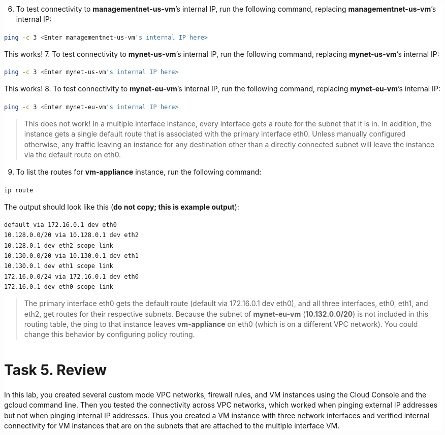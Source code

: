6. To test connectivity to **managementnet-us-vm**’s internal IP, run the following command, replacing **managementnet-us-vm**’s internal IP:
```bash
ping -c 3 <Enter managementnet-us-vm's internal IP here>
```
This works! 
7. To test connectivity to **mynet-us-vm**’s internal IP, run the following command, replacing **mynet-us-vm**’s internal IP:
```bash
ping -c 3 <Enter mynet-us-vm's internal IP here>
```
This works! 
8. To test connectivity to **mynet-eu-vm**’s internal IP, run the following command, replacing **mynet-eu-vm**’s internal IP:
```bash
ping -c 3 <Enter mynet-eu-vm's internal IP here>
```

> This does not work! In a multiple interface instance, every interface gets a route for the subnet that it is in. In addition, the instance gets a single default route that is associated with the primary interface eth0. Unless manually configured otherwise, any traffic leaving an instance for any destination other than a directly connected subnet will leave the instance via the default route on eth0.  

9. To list the routes for **vm-appliance** instance, run the following command:
```bash
ip route
```

The output should look like this (**do not copy; this is example output**):
```
default via 172.16.0.1 dev eth0
10.128.0.0/20 via 10.128.0.1 dev eth2
10.128.0.1 dev eth2 scope link
10.130.0.0/20 via 10.130.0.1 dev eth1
10.130.0.1 dev eth1 scope link
172.16.0.0/24 via 172.16.0.1 dev eth0
172.16.0.1 dev eth0 scope link
```

> The primary interface eth0 gets the default route (default via 172.16.0.1 dev eth0), and all three interfaces, eth0, eth1, and eth2, get routes for their respective subnets. Because the subnet of **mynet-eu-vm** (**10.132.0.0/20**) is not included in this routing table, the ping to that instance leaves **vm-appliance** on eth0 (which is on a different VPC network). You could change this behavior by configuring policy routing.  

# Task 5. Review
In this lab, you created several custom mode VPC networks, firewall rules, and VM instances using the Cloud Console and the gcloud command line. Then you tested the connectivity across VPC networks, which worked when pinging external IP addresses but not when pinging internal IP addresses. Thus you created a VM instance with three network interfaces and verified internal connectivity for VM instances that are on the subnets that are attached to the multiple interface VM.
























